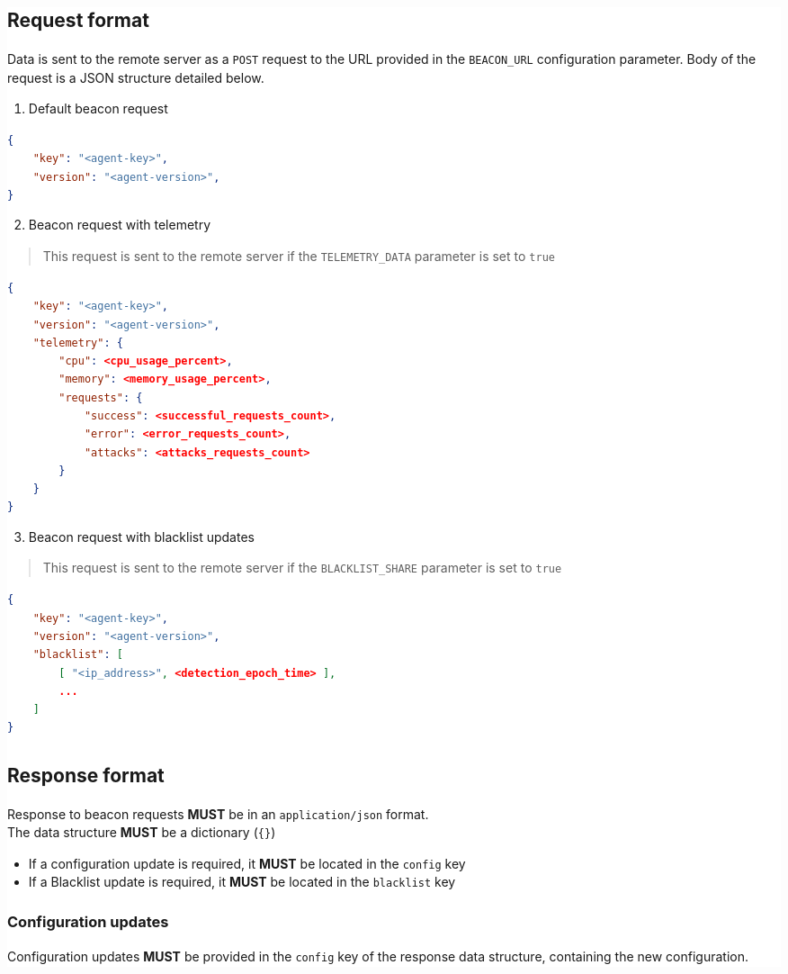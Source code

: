 ## Request format
Data is sent to the remote server as a `POST` request to the URL provided in the `BEACON_URL` configuration parameter. Body of the request is a JSON structure detailed below.

1. Default beacon request
```json
{ 
    "key": "<agent-key>", 
    "version": "<agent-version>",
}
```

2. Beacon request with telemetry
> This request is sent to the remote server if the `TELEMETRY_DATA` parameter is set to `true`
```json
{ 
    "key": "<agent-key>", 
    "version": "<agent-version>",
    "telemetry": {
        "cpu": <cpu_usage_percent>, 
        "memory": <memory_usage_percent>,
        "requests": {
            "success": <successful_requests_count>,
            "error": <error_requests_count>,
            "attacks": <attacks_requests_count>
        }
    }
}
```

3. Beacon request with blacklist updates
> This request is sent to the remote server if the `BLACKLIST_SHARE` parameter is set to `true`
```json
{ 
    "key": "<agent-key>", 
    "version": "<agent-version>",
    "blacklist": [
        [ "<ip_address>", <detection_epoch_time> ],
        ...
    ]
}
```

## Response format
Response to beacon requests **MUST** be in an `application/json` format. 
<br>The data structure **MUST** be a dictionary (`{}`)
- If a configuration update is required, it **MUST** be located in the `config` key
- If a Blacklist update is required,  it **MUST** be located in the `blacklist` key

### Configuration updates

Configuration updates **MUST** be provided in the `config` key of the response data structure, containing the new configuration.
